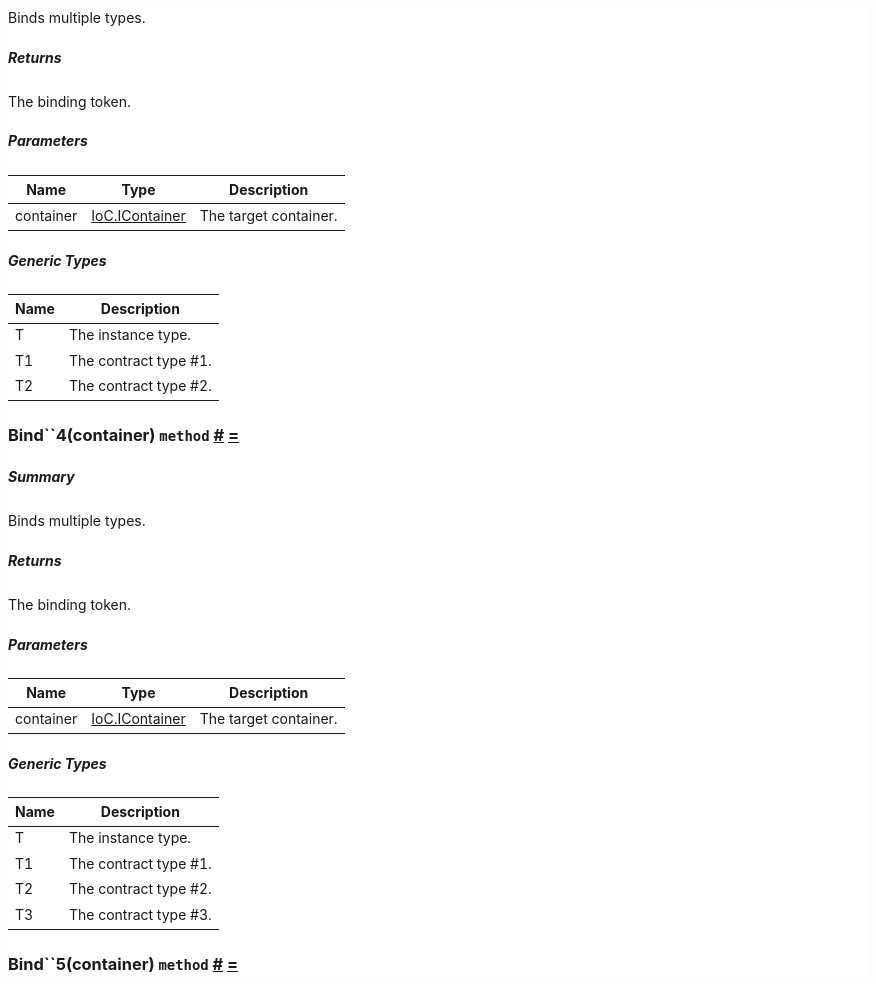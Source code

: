 Binds multiple types.

##### Returns

The binding token.

##### Parameters

| Name | Type | Description |
| ---- | ---- | ----------- |
| container | [IoC.IContainer](#T-IoC-IContainer 'IoC.IContainer') | The target container. |

##### Generic Types

| Name | Description |
| ---- | ----------- |
| T | The instance type. |
| T1 | The contract type #1. |
| T2 | The contract type #2. |

<a name='M-IoC-ContainerExtensions-Bind``4-IoC-IContainer-'></a>
### Bind\`\`4(container) `method` [#](#M-IoC-ContainerExtensions-Bind``4-IoC-IContainer- 'Go To Here') [=](#contents 'Back To Contents')

##### Summary

Binds multiple types.

##### Returns

The binding token.

##### Parameters

| Name | Type | Description |
| ---- | ---- | ----------- |
| container | [IoC.IContainer](#T-IoC-IContainer 'IoC.IContainer') | The target container. |

##### Generic Types

| Name | Description |
| ---- | ----------- |
| T | The instance type. |
| T1 | The contract type #1. |
| T2 | The contract type #2. |
| T3 | The contract type #3. |

<a name='M-IoC-ContainerExtensions-Bind``5-IoC-IContainer-'></a>
### Bind\`\`5(container) `method` [#](#M-IoC-ContainerExtensions-Bind``5-IoC-IContainer- 'Go To Here') [=](#contents 'Back To Contents')
